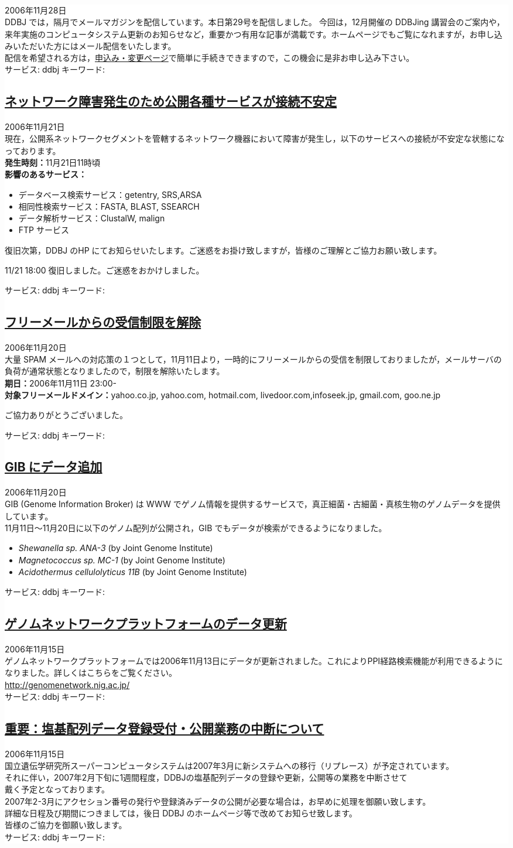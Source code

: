   <div class="news_date">2006年11月28日</div>
  <div class="news_content">DDBJ では，隔月でメールマガジンを配信しています。本日第29号を配信しました。 今回は，12月開催の DDBJing 講習会のご案内や，来年実施のコンピュータシステム更新のお知らせなど，重要かつ有用な記事が満載です。ホームページでもご覧になれますが，お申し込みいただいた方にはメール配信をいたします。<br>配信を希望される方は，<a href="/subscribe-ddbj.html">申込み・変更ページ</a>で簡単に手続きできますので，この機会に是非お申し込み下さい。</div>
  <div class="news_category">
    <span class="service">サービス: ddbj</span>
    <span class="keyword">キーワード: </span>
  </div>
</div>
<div class="news_post_list">
  <h2 class="news_title" id="wn061121"><a href="#wn061121">ネットワーク障害発生のため公開各種サービスが接続不安定</a></h2>
  <div class="news_date">2006年11月21日</div>
  <div class="news_content">現在，公開系ネットワークセグメントを管轄するネットワーク機器において障害が発生し，以下のサービスへの接続が不安定な状態になっております。<br><b>発生時刻：</b>11月21日11時頃<br><b>影響のあるサービス：</b><ul><li>データベース検索サービス：getentry, SRS,ARSA</li><li>相同性検索サービス：FASTA, BLAST, SSEARCH</li><li>データ解析サービス：ClustalW, malign</li><li>FTP サービス</li></ul><p>復旧次第，DDBJ のHP にてお知らせいたします。ご迷惑をお掛け致しますが，皆様のご理解とご協力お願い致します。</p><p> 11/21 18:00 復旧しました。ご迷惑をおかけしました。</p></div>
  <div class="news_category">
    <span class="service">サービス: ddbj</span>
    <span class="keyword">キーワード: </span>
  </div>
</div>
<div class="news_post_list">
  <h2 class="news_title" id="wn061120"><a href="#wn061120">フリーメールからの受信制限を解除</a></h2>
  <div class="news_date">2006年11月20日</div>
  <div class="news_content">大量 SPAM メールへの対応策の１つとして，11月11日より，一時的にフリーメールからの受信を制限しておりましたが，メールサーバの負荷が通常状態となりましたので，制限を解除いたします。<br><b>期日：</b>2006年11月11日 23:00-<br><b>対象フリーメールドメイン：</b>yahoo.co.jp, yahoo.com, hotmail.com, livedoor.com,infoseek.jp, gmail.com, goo.ne.jp<p>ご協力ありがとうございました。</p></div>
  <div class="news_category">
    <span class="service">サービス: ddbj</span>
    <span class="keyword">キーワード: </span>
  </div>
</div>
<div class="news_post_list">
  <h2 class="news_title" id="wn061120_2"><a href="#wn061120_2">GIB にデータ追加</a></h2>
  <div class="news_date">2006年11月20日</div>
  <div class="news_content">GIB (Genome Information Broker) は WWW でゲノム情報を提供するサービスで，真正細菌・古細菌・真核生物のゲノムデータを提供しています。<br>11月11日～11月20日に以下のゲノム配列が公開され，GIB でもデータが検索ができるようになりました。<ul><li><i>Shewanella sp. ANA-3</i> (by Joint Genome Institute)</li><li><i>Magnetococcus sp. MC-1</i> (by Joint Genome Institute)</li><li><i>Acidothermus cellulolyticus 11B</i> (by Joint Genome Institute)</li></ul></div>
  <div class="news_category">
    <span class="service">サービス: ddbj</span>
    <span class="keyword">キーワード: </span>
  </div>
</div>
<div class="news_post_list">
  <h2 class="news_title" id="wn061115"><a href="#wn061115">ゲノムネットワークプラットフォームのデータ更新</a></h2>
  <div class="news_date">2006年11月15日</div>
  <div class="news_content">ゲノムネットワークプラットフォームでは2006年11月13日にデータが更新されました。これによりPPI経路検索機能が利用できるようになりました。詳しくはこちらをご覧ください。<br><a href="http://genomenetwork.nig.ac.jp/" target="_blank">http://genomenetwork.nig.ac.jp/</a></div>
  <div class="news_category">
    <span class="service">サービス: ddbj</span>
    <span class="keyword">キーワード: </span>
  </div>
</div>
<div class="news_post_list">
  <h2 class="news_title" id="wn061115_2"><a href="#wn061115_2">重要：塩基配列データ登録受付・公開業務の中断について</a></h2>
  <div class="news_date">2006年11月15日</div>
  <div class="news_content">国立遺伝学研究所スーパーコンピュータシステムは2007年3月に新システムへの移行（リプレース）が予定されています。<br>それに伴い，2007年2月下旬に1週間程度，DDBJの塩基配列データの登録や更新，公開等の業務を中断させて<br>戴く予定となっております。<br>2007年2-3月にアクセション番号の発行や登録済みデータの公開が必要な場合は，お早めに処理を御願い致します。<br>詳細な日程及び期間につきましては，後日 DDBJ のホームページ等で改めてお知らせ致します。<br>皆様のご協力を御願い致します。</div>
  <div class="news_category">
    <span class="service">サービス: ddbj</span>
    <span class="keyword">キーワード: </span>